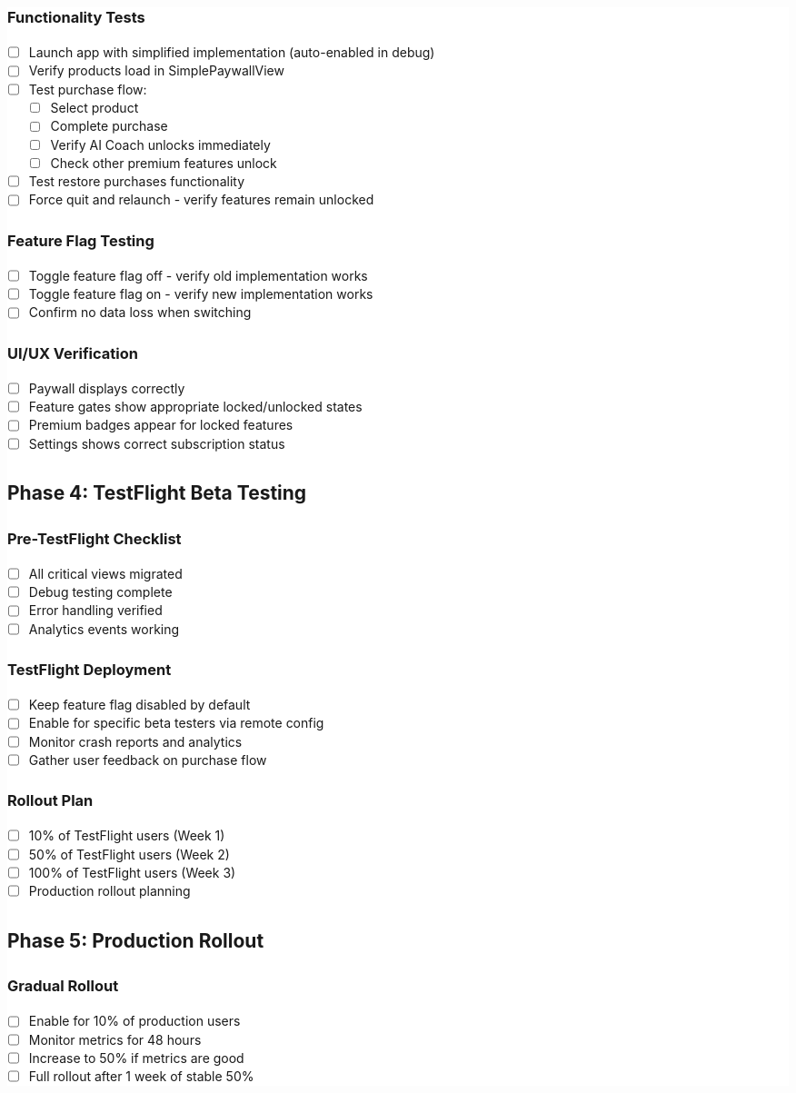 ### Functionality Tests
- [ ] Launch app with simplified implementation (auto-enabled in debug)
- [ ] Verify products load in SimplePaywallView
- [ ] Test purchase flow:
  - [ ] Select product
  - [ ] Complete purchase
  - [ ] Verify AI Coach unlocks immediately
  - [ ] Check other premium features unlock
- [ ] Test restore purchases functionality
- [ ] Force quit and relaunch - verify features remain unlocked

### Feature Flag Testing
- [ ] Toggle feature flag off - verify old implementation works
- [ ] Toggle feature flag on - verify new implementation works
- [ ] Confirm no data loss when switching

### UI/UX Verification
- [ ] Paywall displays correctly
- [ ] Feature gates show appropriate locked/unlocked states
- [ ] Premium badges appear for locked features
- [ ] Settings shows correct subscription status

## Phase 4: TestFlight Beta Testing

### Pre-TestFlight Checklist
- [ ] All critical views migrated
- [ ] Debug testing complete
- [ ] Error handling verified
- [ ] Analytics events working

### TestFlight Deployment
- [ ] Keep feature flag disabled by default
- [ ] Enable for specific beta testers via remote config
- [ ] Monitor crash reports and analytics
- [ ] Gather user feedback on purchase flow

### Rollout Plan
- [ ] 10% of TestFlight users (Week 1)
- [ ] 50% of TestFlight users (Week 2)
- [ ] 100% of TestFlight users (Week 3)
- [ ] Production rollout planning

## Phase 5: Production Rollout

### Gradual Rollout
- [ ] Enable for 10% of production users
- [ ] Monitor metrics for 48 hours
- [ ] Increase to 50% if metrics are good
- [ ] Full rollout after 1 week of stable 50%
